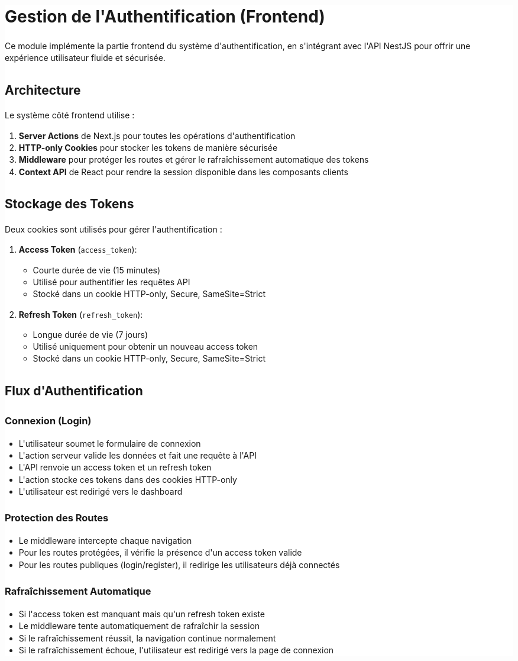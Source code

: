 # Gestion de l'Authentification (Frontend)

Ce module implémente la partie frontend du système d'authentification, en s'intégrant avec l'API NestJS pour offrir une expérience utilisateur fluide et sécurisée.

## Architecture

Le système côté frontend utilise :

1. **Server Actions** de Next.js pour toutes les opérations d'authentification
2. **HTTP-only Cookies** pour stocker les tokens de manière sécurisée
3. **Middleware** pour protéger les routes et gérer le rafraîchissement automatique des tokens
4. **Context API** de React pour rendre la session disponible dans les composants clients

## Stockage des Tokens

Deux cookies sont utilisés pour gérer l'authentification :

1. **Access Token** (`access_token`):

   - Courte durée de vie (15 minutes)
   - Utilisé pour authentifier les requêtes API
   - Stocké dans un cookie HTTP-only, Secure, SameSite=Strict

2. **Refresh Token** (`refresh_token`):
   - Longue durée de vie (7 jours)
   - Utilisé uniquement pour obtenir un nouveau access token
   - Stocké dans un cookie HTTP-only, Secure, SameSite=Strict

## Flux d'Authentification

### Connexion (Login)

- L'utilisateur soumet le formulaire de connexion
- L'action serveur valide les données et fait une requête à l'API
- L'API renvoie un access token et un refresh token
- L'action stocke ces tokens dans des cookies HTTP-only
- L'utilisateur est redirigé vers le dashboard

### Protection des Routes

- Le middleware intercepte chaque navigation
- Pour les routes protégées, il vérifie la présence d'un access token valide
- Pour les routes publiques (login/register), il redirige les utilisateurs déjà connectés

### Rafraîchissement Automatique

- Si l'access token est manquant mais qu'un refresh token existe
- Le middleware tente automatiquement de rafraîchir la session
- Si le rafraîchissement réussit, la navigation continue normalement
- Si le rafraîchissement échoue, l'utilisateur est redirigé vers la page de connexion
